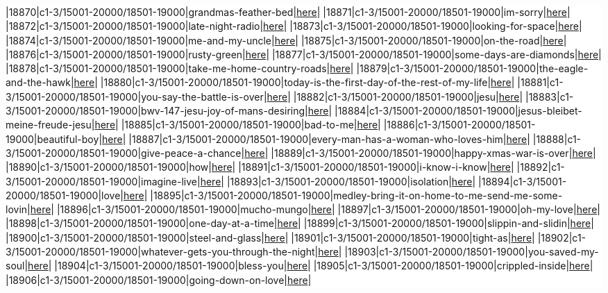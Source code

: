 |18870|c1-3/15001-20000/18501-19000|grandmas-feather-bed|[here](https://cdn.jsdelivr.net/gh/guitarchord/c1-3/15001-20000/18501-19000/grandmas-feather-bed.webp)|
|18871|c1-3/15001-20000/18501-19000|im-sorry|[here](https://cdn.jsdelivr.net/gh/guitarchord/c1-3/15001-20000/18501-19000/im-sorry.webp)|
|18872|c1-3/15001-20000/18501-19000|late-night-radio|[here](https://cdn.jsdelivr.net/gh/guitarchord/c1-3/15001-20000/18501-19000/late-night-radio.webp)|
|18873|c1-3/15001-20000/18501-19000|looking-for-space|[here](https://cdn.jsdelivr.net/gh/guitarchord/c1-3/15001-20000/18501-19000/looking-for-space.webp)|
|18874|c1-3/15001-20000/18501-19000|me-and-my-uncle|[here](https://cdn.jsdelivr.net/gh/guitarchord/c1-3/15001-20000/18501-19000/me-and-my-uncle.webp)|
|18875|c1-3/15001-20000/18501-19000|on-the-road|[here](https://cdn.jsdelivr.net/gh/guitarchord/c1-3/15001-20000/18501-19000/on-the-road.webp)|
|18876|c1-3/15001-20000/18501-19000|rusty-green|[here](https://cdn.jsdelivr.net/gh/guitarchord/c1-3/15001-20000/18501-19000/rusty-green.webp)|
|18877|c1-3/15001-20000/18501-19000|some-days-are-diamonds|[here](https://cdn.jsdelivr.net/gh/guitarchord/c1-3/15001-20000/18501-19000/some-days-are-diamonds.webp)|
|18878|c1-3/15001-20000/18501-19000|take-me-home-country-roads|[here](https://cdn.jsdelivr.net/gh/guitarchord/c1-3/15001-20000/18501-19000/take-me-home-country-roads.webp)|
|18879|c1-3/15001-20000/18501-19000|the-eagle-and-the-hawk|[here](https://cdn.jsdelivr.net/gh/guitarchord/c1-3/15001-20000/18501-19000/the-eagle-and-the-hawk.webp)|
|18880|c1-3/15001-20000/18501-19000|today-is-the-first-day-of-the-rest-of-my-life|[here](https://cdn.jsdelivr.net/gh/guitarchord/c1-3/15001-20000/18501-19000/today-is-the-first-day-of-the-rest-of-my-life.webp)|
|18881|c1-3/15001-20000/18501-19000|you-say-the-battle-is-over|[here](https://cdn.jsdelivr.net/gh/guitarchord/c1-3/15001-20000/18501-19000/you-say-the-battle-is-over.webp)|
|18882|c1-3/15001-20000/18501-19000|jesu|[here](https://cdn.jsdelivr.net/gh/guitarchord/c1-3/15001-20000/18501-19000/jesu.webp)|
|18883|c1-3/15001-20000/18501-19000|bwv-147-jesu-joy-of-mans-desiring|[here](https://cdn.jsdelivr.net/gh/guitarchord/c1-3/15001-20000/18501-19000/bwv-147-jesu-joy-of-mans-desiring.webp)|
|18884|c1-3/15001-20000/18501-19000|jesus-bleibet-meine-freude-jesu|[here](https://cdn.jsdelivr.net/gh/guitarchord/c1-3/15001-20000/18501-19000/jesus-bleibet-meine-freude-jesu.webp)|
|18885|c1-3/15001-20000/18501-19000|bad-to-me|[here](https://cdn.jsdelivr.net/gh/guitarchord/c1-3/15001-20000/18501-19000/bad-to-me.webp)|
|18886|c1-3/15001-20000/18501-19000|beautiful-boy|[here](https://cdn.jsdelivr.net/gh/guitarchord/c1-3/15001-20000/18501-19000/beautiful-boy.webp)|
|18887|c1-3/15001-20000/18501-19000|every-man-has-a-woman-who-loves-him|[here](https://cdn.jsdelivr.net/gh/guitarchord/c1-3/15001-20000/18501-19000/every-man-has-a-woman-who-loves-him.webp)|
|18888|c1-3/15001-20000/18501-19000|give-peace-a-chance|[here](https://cdn.jsdelivr.net/gh/guitarchord/c1-3/15001-20000/18501-19000/give-peace-a-chance.webp)|
|18889|c1-3/15001-20000/18501-19000|happy-xmas-war-is-over|[here](https://cdn.jsdelivr.net/gh/guitarchord/c1-3/15001-20000/18501-19000/happy-xmas-war-is-over.webp)|
|18890|c1-3/15001-20000/18501-19000|how|[here](https://cdn.jsdelivr.net/gh/guitarchord/c1-3/15001-20000/18501-19000/how.webp)|
|18891|c1-3/15001-20000/18501-19000|i-know-i-know|[here](https://cdn.jsdelivr.net/gh/guitarchord/c1-3/15001-20000/18501-19000/i-know-i-know.webp)|
|18892|c1-3/15001-20000/18501-19000|imagine-live|[here](https://cdn.jsdelivr.net/gh/guitarchord/c1-3/15001-20000/18501-19000/imagine-live.webp)|
|18893|c1-3/15001-20000/18501-19000|isolation|[here](https://cdn.jsdelivr.net/gh/guitarchord/c1-3/15001-20000/18501-19000/isolation.webp)|
|18894|c1-3/15001-20000/18501-19000|love|[here](https://cdn.jsdelivr.net/gh/guitarchord/c1-3/15001-20000/18501-19000/love.webp)|
|18895|c1-3/15001-20000/18501-19000|medley-bring-it-on-home-to-me-send-me-some-lovin|[here](https://cdn.jsdelivr.net/gh/guitarchord/c1-3/15001-20000/18501-19000/medley-bring-it-on-home-to-me-send-me-some-lovin.webp)|
|18896|c1-3/15001-20000/18501-19000|mucho-mungo|[here](https://cdn.jsdelivr.net/gh/guitarchord/c1-3/15001-20000/18501-19000/mucho-mungo.webp)|
|18897|c1-3/15001-20000/18501-19000|oh-my-love|[here](https://cdn.jsdelivr.net/gh/guitarchord/c1-3/15001-20000/18501-19000/oh-my-love.webp)|
|18898|c1-3/15001-20000/18501-19000|one-day-at-a-time|[here](https://cdn.jsdelivr.net/gh/guitarchord/c1-3/15001-20000/18501-19000/one-day-at-a-time.webp)|
|18899|c1-3/15001-20000/18501-19000|slippin-and-slidin|[here](https://cdn.jsdelivr.net/gh/guitarchord/c1-3/15001-20000/18501-19000/slippin-and-slidin.webp)|
|18900|c1-3/15001-20000/18501-19000|steel-and-glass|[here](https://cdn.jsdelivr.net/gh/guitarchord/c1-3/15001-20000/18501-19000/steel-and-glass.webp)|
|18901|c1-3/15001-20000/18501-19000|tight-as|[here](https://cdn.jsdelivr.net/gh/guitarchord/c1-3/15001-20000/18501-19000/tight-as.webp)|
|18902|c1-3/15001-20000/18501-19000|whatever-gets-you-through-the-night|[here](https://cdn.jsdelivr.net/gh/guitarchord/c1-3/15001-20000/18501-19000/whatever-gets-you-through-the-night.webp)|
|18903|c1-3/15001-20000/18501-19000|you-saved-my-soul|[here](https://cdn.jsdelivr.net/gh/guitarchord/c1-3/15001-20000/18501-19000/you-saved-my-soul.webp)|
|18904|c1-3/15001-20000/18501-19000|bless-you|[here](https://cdn.jsdelivr.net/gh/guitarchord/c1-3/15001-20000/18501-19000/bless-you.webp)|
|18905|c1-3/15001-20000/18501-19000|crippled-inside|[here](https://cdn.jsdelivr.net/gh/guitarchord/c1-3/15001-20000/18501-19000/crippled-inside.webp)|
|18906|c1-3/15001-20000/18501-19000|going-down-on-love|[here](https://cdn.jsdelivr.net/gh/guitarchord/c1-3/15001-20000/18501-19000/going-down-on-love.webp)|